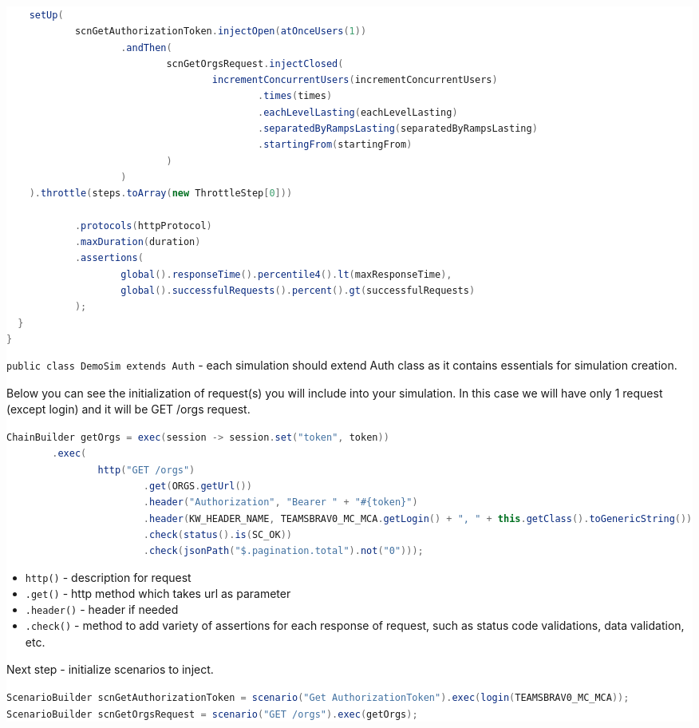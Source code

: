 ```java
    setUp(
            scnGetAuthorizationToken.injectOpen(atOnceUsers(1))
                    .andThen(
                            scnGetOrgsRequest.injectClosed(
                                    incrementConcurrentUsers(incrementConcurrentUsers)
                                            .times(times)
                                            .eachLevelLasting(eachLevelLasting)
                                            .separatedByRampsLasting(separatedByRampsLasting)
                                            .startingFrom(startingFrom)
                            )
                    )
    ).throttle(steps.toArray(new ThrottleStep[0]))

            .protocols(httpProtocol)
            .maxDuration(duration)
            .assertions(
                    global().responseTime().percentile4().lt(maxResponseTime),
                    global().successfulRequests().percent().gt(successfulRequests)
            );
  }
}
```

`public class DemoSim extends Auth` - each simulation should extend Auth class as it contains essentials for simulation
creation.

Below you can see the initialization of request(s) you will include into your simulation. In this case we will have only
1 request (except login) and it will be GET /orgs request.

```java
ChainBuilder getOrgs = exec(session -> session.set("token", token))
        .exec(
                http("GET /orgs")
                        .get(ORGS.getUrl())
                        .header("Authorization", "Bearer " + "#{token}")
                        .header(KW_HEADER_NAME, TEAMSBRAV0_MC_MCA.getLogin() + ", " + this.getClass().toGenericString())
                        .check(status().is(SC_OK))
                        .check(jsonPath("$.pagination.total").not("0")));
```

* `http()` - description for request
* `.get()` - http method which takes url as parameter
* `.header()` - header if needed
* `.check()` - method to add variety of assertions for each response of request, such as status code validations, data
  validation, etc.

Next step - initialize scenarios to inject.

```java
ScenarioBuilder scnGetAuthorizationToken = scenario("Get AuthorizationToken").exec(login(TEAMSBRAV0_MC_MCA));
ScenarioBuilder scnGetOrgsRequest = scenario("GET /orgs").exec(getOrgs);
```
